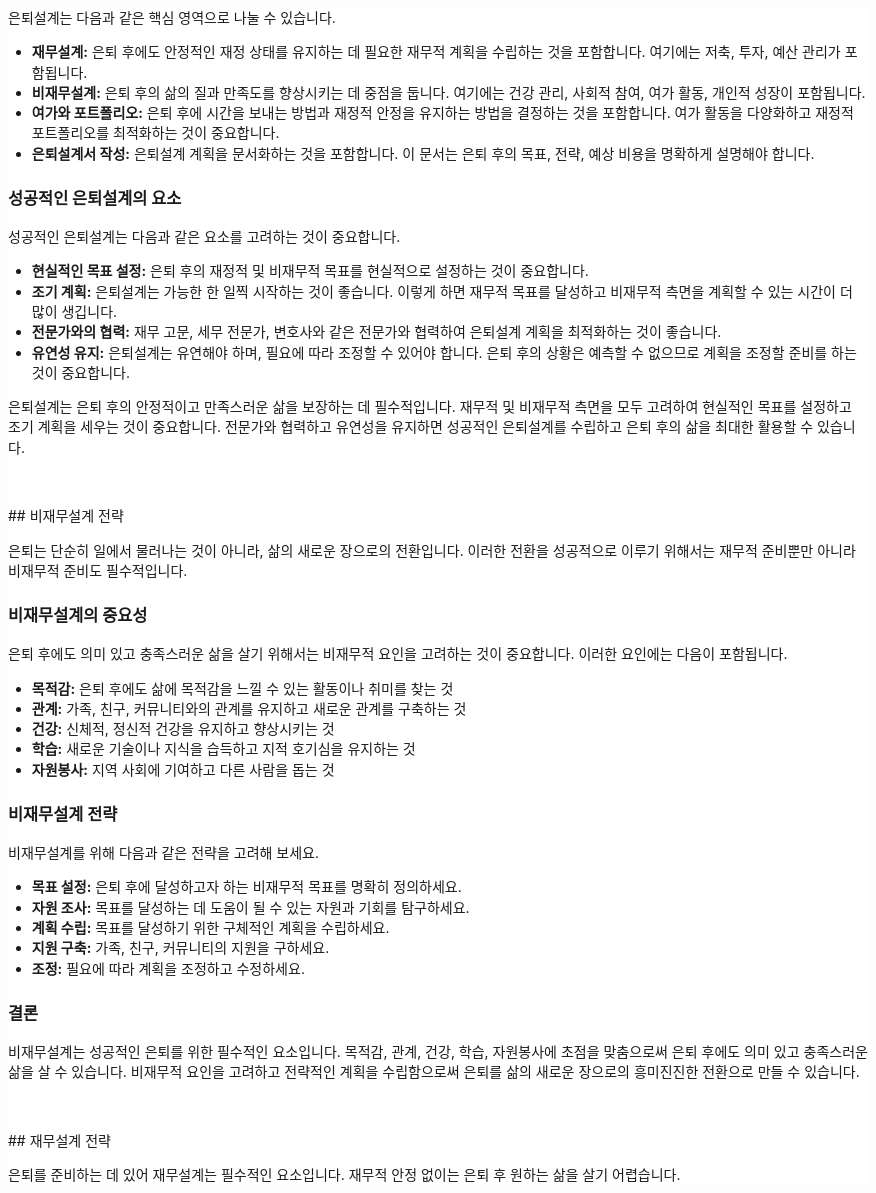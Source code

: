 은퇴설계는 다음과 같은 핵심 영역으로 나눌 수 있습니다.

- **재무설계:** 은퇴 후에도 안정적인 재정 상태를 유지하는 데 필요한 재무적 계획을 수립하는 것을 포함합니다. 여기에는 저축, 투자, 예산 관리가 포함됩니다.
- **비재무설계:** 은퇴 후의 삶의 질과 만족도를 향상시키는 데 중점을 둡니다. 여기에는 건강 관리, 사회적 참여, 여가 활동, 개인적 성장이 포함됩니다.
- **여가와 포트폴리오:** 은퇴 후에 시간을 보내는 방법과 재정적 안정을 유지하는 방법을 결정하는 것을 포함합니다. 여가 활동을 다양화하고 재정적 포트폴리오를 최적화하는 것이 중요합니다.
- **은퇴설계서 작성:** 은퇴설계 계획을 문서화하는 것을 포함합니다. 이 문서는 은퇴 후의 목표, 전략, 예상 비용을 명확하게 설명해야 합니다.

### 성공적인 은퇴설계의 요소

성공적인 은퇴설계는 다음과 같은 요소를 고려하는 것이 중요합니다.

- **현실적인 목표 설정:** 은퇴 후의 재정적 및 비재무적 목표를 현실적으로 설정하는 것이 중요합니다.
- **조기 계획:** 은퇴설계는 가능한 한 일찍 시작하는 것이 좋습니다. 이렇게 하면 재무적 목표를 달성하고 비재무적 측면을 계획할 수 있는 시간이 더 많이 생깁니다.
- **전문가와의 협력:** 재무 고문, 세무 전문가, 변호사와 같은 전문가와 협력하여 은퇴설계 계획을 최적화하는 것이 좋습니다.
- **유연성 유지:** 은퇴설계는 유연해야 하며, 필요에 따라 조정할 수 있어야 합니다. 은퇴 후의 상황은 예측할 수 없으므로 계획을 조정할 준비를 하는 것이 중요합니다.

은퇴설계는 은퇴 후의 안정적이고 만족스러운 삶을 보장하는 데 필수적입니다. 재무적 및 비재무적 측면을 모두 고려하여 현실적인 목표를 설정하고 조기 계획을 세우는 것이 중요합니다. 전문가와 협력하고 유연성을 유지하면 성공적인 은퇴설계를 수립하고 은퇴 후의 삶을 최대한 활용할 수 있습니다.

<p>&nbsp;</p>
## 비재무설계 전략

은퇴는 단순히 일에서 물러나는 것이 아니라, 삶의 새로운 장으로의 전환입니다. 이러한 전환을 성공적으로 이루기 위해서는 재무적 준비뿐만 아니라 비재무적 준비도 필수적입니다.

### 비재무설계의 중요성

은퇴 후에도 의미 있고 충족스러운 삶을 살기 위해서는 비재무적 요인을 고려하는 것이 중요합니다. 이러한 요인에는 다음이 포함됩니다.

- **목적감:** 은퇴 후에도 삶에 목적감을 느낄 수 있는 활동이나 취미를 찾는 것
- **관계:** 가족, 친구, 커뮤니티와의 관계를 유지하고 새로운 관계를 구축하는 것
- **건강:** 신체적, 정신적 건강을 유지하고 향상시키는 것
- **학습:** 새로운 기술이나 지식을 습득하고 지적 호기심을 유지하는 것
- **자원봉사:** 지역 사회에 기여하고 다른 사람을 돕는 것

### 비재무설계 전략

비재무설계를 위해 다음과 같은 전략을 고려해 보세요.

- **목표 설정:** 은퇴 후에 달성하고자 하는 비재무적 목표를 명확히 정의하세요.
- **자원 조사:** 목표를 달성하는 데 도움이 될 수 있는 자원과 기회를 탐구하세요.
- **계획 수립:** 목표를 달성하기 위한 구체적인 계획을 수립하세요.
- **지원 구축:** 가족, 친구, 커뮤니티의 지원을 구하세요.
- **조정:** 필요에 따라 계획을 조정하고 수정하세요.

### 결론

비재무설계는 성공적인 은퇴를 위한 필수적인 요소입니다. 목적감, 관계, 건강, 학습, 자원봉사에 초점을 맞춤으로써 은퇴 후에도 의미 있고 충족스러운 삶을 살 수 있습니다. 비재무적 요인을 고려하고 전략적인 계획을 수립함으로써 은퇴를 삶의 새로운 장으로의 흥미진진한 전환으로 만들 수 있습니다.

<p>&nbsp;</p>
## 재무설계 전략

은퇴를 준비하는 데 있어 재무설계는 필수적인 요소입니다. 재무적 안정 없이는 은퇴 후 원하는 삶을 살기 어렵습니다.
